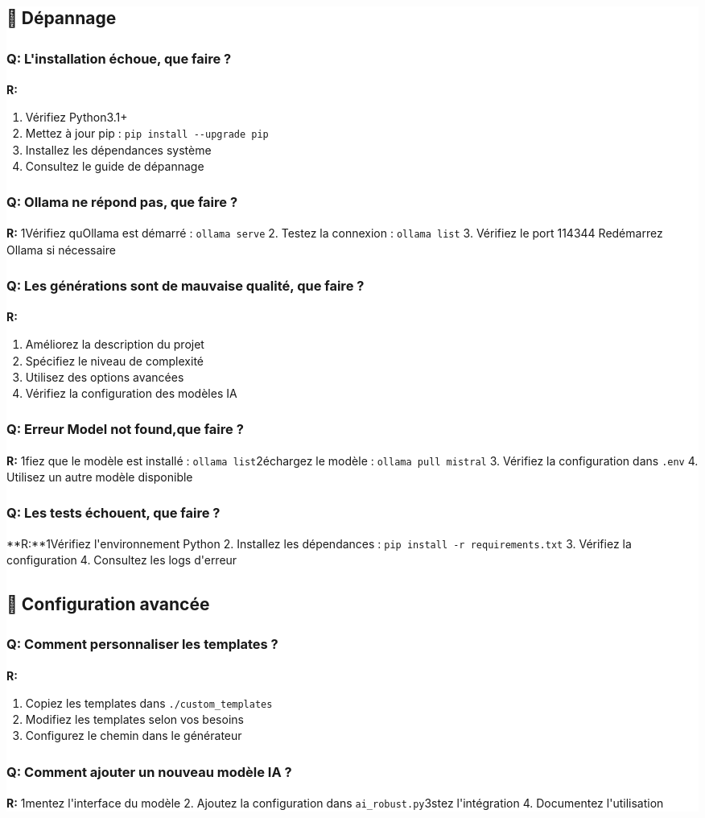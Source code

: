 ## 🐛 Dépannage

### Q: L'installation échoue, que faire ?
**R:** 
1. Vérifiez Python3.1+
2. Mettez à jour pip : `pip install --upgrade pip`
3. Installez les dépendances système
4. Consultez le guide de dépannage

### Q: Ollama ne répond pas, que faire ?
**R:** 
1Vérifiez quOllama est démarré : `ollama serve`
2. Testez la connexion : `ollama list`
3. Vérifiez le port 114344 Redémarrez Ollama si nécessaire

### Q: Les générations sont de mauvaise qualité, que faire ?
**R:** 
1. Améliorez la description du projet
2. Spécifiez le niveau de complexité
3. Utilisez des options avancées
4. Vérifiez la configuration des modèles IA

### Q: Erreur Model not found,que faire ?
**R:** 
1fiez que le modèle est installé : `ollama list`2échargez le modèle : `ollama pull mistral`
3. Vérifiez la configuration dans `.env`
4. Utilisez un autre modèle disponible

### Q: Les tests échouent, que faire ?
**R:**1Vérifiez l'environnement Python
2. Installez les dépendances : `pip install -r requirements.txt`
3. Vérifiez la configuration
4. Consultez les logs d'erreur

## 🔧 Configuration avancée

### Q: Comment personnaliser les templates ?
**R:** 
1. Copiez les templates dans `./custom_templates`
2. Modifiez les templates selon vos besoins
3. Configurez le chemin dans le générateur

### Q: Comment ajouter un nouveau modèle IA ?
**R:** 1mentez l'interface du modèle
2. Ajoutez la configuration dans `ai_robust.py`3stez l'intégration
4. Documentez l'utilisation
